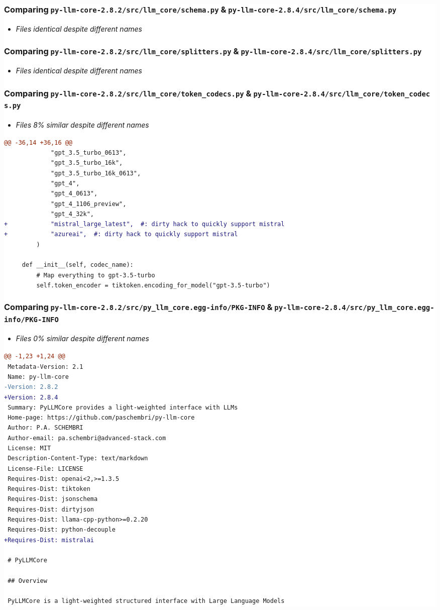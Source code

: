 ### Comparing `py-llm-core-2.8.2/src/llm_core/schema.py` & `py-llm-core-2.8.4/src/llm_core/schema.py`

 * *Files identical despite different names*

### Comparing `py-llm-core-2.8.2/src/llm_core/splitters.py` & `py-llm-core-2.8.4/src/llm_core/splitters.py`

 * *Files identical despite different names*

### Comparing `py-llm-core-2.8.2/src/llm_core/token_codecs.py` & `py-llm-core-2.8.4/src/llm_core/token_codecs.py`

 * *Files 8% similar despite different names*

```diff
@@ -36,14 +36,16 @@
             "gpt_3.5_turbo_0613",
             "gpt_3.5_turbo_16k",
             "gpt_3.5_turbo_16k_0613",
             "gpt_4",
             "gpt_4_0613",
             "gpt_4_1106_preview",
             "gpt_4_32k",
+            "mistral_large_latest",  #: dirty hack to quickly support mistral
+            "azureai",  #: dirty hack to quickly support mistral
         )
 
     def __init__(self, codec_name):
         # Map everything to gpt-3.5-turbo
         self.token_encoder = tiktoken.encoding_for_model("gpt-3.5-turbo")
```

### Comparing `py-llm-core-2.8.2/src/py_llm_core.egg-info/PKG-INFO` & `py-llm-core-2.8.4/src/py_llm_core.egg-info/PKG-INFO`

 * *Files 0% similar despite different names*

```diff
@@ -1,23 +1,24 @@
 Metadata-Version: 2.1
 Name: py-llm-core
-Version: 2.8.2
+Version: 2.8.4
 Summary: PyLLMCore provides a light-weighted interface with LLMs
 Home-page: https://github.com/paschembri/py-llm-core
 Author: P.A. SCHEMBRI
 Author-email: pa.schembri@advanced-stack.com
 License: MIT
 Description-Content-Type: text/markdown
 License-File: LICENSE
 Requires-Dist: openai<2,>=1.3.5
 Requires-Dist: tiktoken
 Requires-Dist: jsonschema
 Requires-Dist: dirtyjson
 Requires-Dist: llama-cpp-python>=0.2.20
 Requires-Dist: python-decouple
+Requires-Dist: mistralai
 
 # PyLLMCore
 
 ## Overview
 
 PyLLMCore is a light-weighted structured interface with Large Language Models 
```